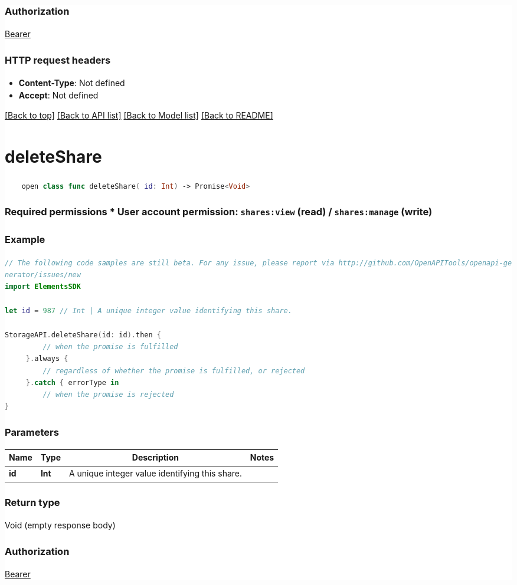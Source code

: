 ### Authorization

[Bearer](../#Bearer)

### HTTP request headers

 - **Content-Type**: Not defined
 - **Accept**: Not defined

[[Back to top]](#) [[Back to API list]](../#documentation-for-api-endpoints) [[Back to Model list]](../#documentation-for-models) [[Back to README]](../)

# **deleteShare**
```swift
    open class func deleteShare( id: Int) -> Promise<Void>
```



### Required permissions    * User account permission: `shares:view` (read) / `shares:manage` (write) 

### Example 
```swift
// The following code samples are still beta. For any issue, please report via http://github.com/OpenAPITools/openapi-generator/issues/new
import ElementsSDK

let id = 987 // Int | A unique integer value identifying this share.

StorageAPI.deleteShare(id: id).then {
         // when the promise is fulfilled
     }.always {
         // regardless of whether the promise is fulfilled, or rejected
     }.catch { errorType in
         // when the promise is rejected
}
```

### Parameters

Name | Type | Description  | Notes
------------- | ------------- | ------------- | -------------
 **id** | **Int** | A unique integer value identifying this share. | 

### Return type

Void (empty response body)

### Authorization

[Bearer](../#Bearer)
